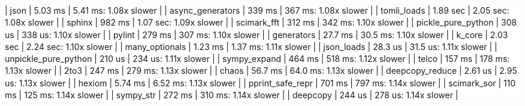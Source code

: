 | json                       | 5.03 ms                                                                                                         | 5.41 ms: 1.08x slower                                                                                                 |
| async_generators           | 339 ms                                                                                                          | 367 ms: 1.08x slower                                                                                                  |
| tomli_loads                | 1.89 sec                                                                                                        | 2.05 sec: 1.08x slower                                                                                                |
| sphinx                     | 982 ms                                                                                                          | 1.07 sec: 1.09x slower                                                                                                |
| scimark_fft                | 312 ms                                                                                                          | 342 ms: 1.10x slower                                                                                                  |
| pickle_pure_python         | 308 us                                                                                                          | 338 us: 1.10x slower                                                                                                  |
| pylint                     | 279 ms                                                                                                          | 307 ms: 1.10x slower                                                                                                  |
| generators                 | 27.7 ms                                                                                                         | 30.5 ms: 1.10x slower                                                                                                 |
| k_core                     | 2.03 sec                                                                                                        | 2.24 sec: 1.10x slower                                                                                                |
| many_optionals             | 1.23 ms                                                                                                         | 1.37 ms: 1.11x slower                                                                                                 |
| json_loads                 | 28.3 us                                                                                                         | 31.5 us: 1.11x slower                                                                                                 |
| unpickle_pure_python       | 210 us                                                                                                          | 234 us: 1.11x slower                                                                                                  |
| sympy_expand               | 464 ms                                                                                                          | 518 ms: 1.12x slower                                                                                                  |
| telco                      | 157 ms                                                                                                          | 178 ms: 1.13x slower                                                                                                  |
| 2to3                       | 247 ms                                                                                                          | 279 ms: 1.13x slower                                                                                                  |
| chaos                      | 56.7 ms                                                                                                         | 64.0 ms: 1.13x slower                                                                                                 |
| deepcopy_reduce            | 2.61 us                                                                                                         | 2.95 us: 1.13x slower                                                                                                 |
| hexiom                     | 5.74 ms                                                                                                         | 6.52 ms: 1.13x slower                                                                                                 |
| pprint_safe_repr           | 701 ms                                                                                                          | 797 ms: 1.14x slower                                                                                                  |
| scimark_sor                | 110 ms                                                                                                          | 125 ms: 1.14x slower                                                                                                  |
| sympy_str                  | 272 ms                                                                                                          | 310 ms: 1.14x slower                                                                                                  |
| deepcopy                   | 244 us                                                                                                          | 278 us: 1.14x slower                                                                                                  |